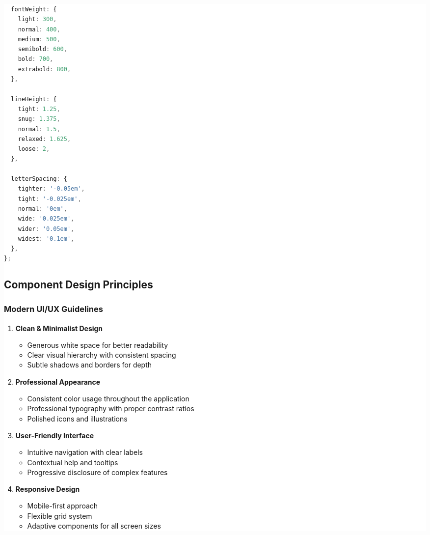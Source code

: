 ```typescript
  fontWeight: {
    light: 300,
    normal: 400,
    medium: 500,
    semibold: 600,
    bold: 700,
    extrabold: 800,
  },
  
  lineHeight: {
    tight: 1.25,
    snug: 1.375,
    normal: 1.5,
    relaxed: 1.625,
    loose: 2,
  },
  
  letterSpacing: {
    tighter: '-0.05em',
    tight: '-0.025em',
    normal: '0em',
    wide: '0.025em',
    wider: '0.05em',
    widest: '0.1em',
  },
};
```

## Component Design Principles

### Modern UI/UX Guidelines

1. **Clean & Minimalist Design**
   - Generous white space for better readability
   - Clear visual hierarchy with consistent spacing
   - Subtle shadows and borders for depth

2. **Professional Appearance**
   - Consistent color usage throughout the application
   - Professional typography with proper contrast ratios
   - Polished icons and illustrations

3. **User-Friendly Interface**
   - Intuitive navigation with clear labels
   - Contextual help and tooltips
   - Progressive disclosure of complex features

4. **Responsive Design**
   - Mobile-first approach
   - Flexible grid system
   - Adaptive components for all screen sizes
